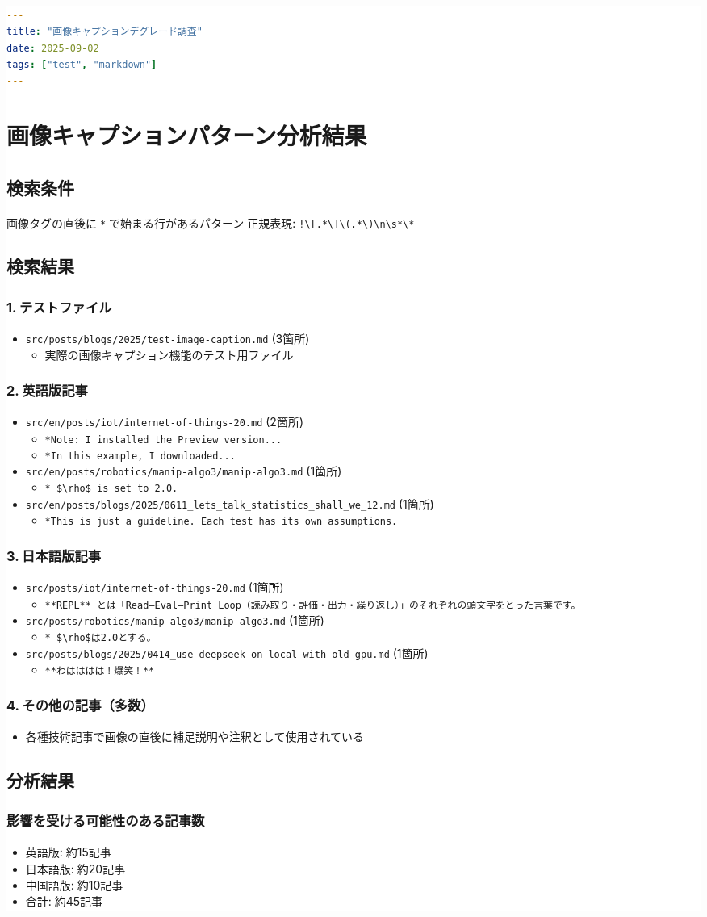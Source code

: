 ```yaml
---
title: "画像キャプションデグレード調査"
date: 2025-09-02
tags: ["test", "markdown"]
---
```


# 画像キャプションパターン分析結果

## 検索条件
画像タグの直後に `*` で始まる行があるパターン
正規表現: `!\[.*\]\(.*\)\n\s*\*`

## 検索結果

### 1. テストファイル
- `src/posts/blogs/2025/test-image-caption.md` (3箇所)
  - 実際の画像キャプション機能のテスト用ファイル

### 2. 英語版記事
- `src/en/posts/iot/internet-of-things-20.md` (2箇所)
  - `*Note: I installed the Preview version...`
  - `*In this example, I downloaded...`
- `src/en/posts/robotics/manip-algo3/manip-algo3.md` (1箇所)
  - `* $\rho$ is set to 2.0.`
- `src/en/posts/blogs/2025/0611_lets_talk_statistics_shall_we_12.md` (1箇所)
  - `*This is just a guideline. Each test has its own assumptions.`

### 3. 日本語版記事
- `src/posts/iot/internet-of-things-20.md` (1箇所)
  - `**REPL** とは「Read–Eval–Print Loop（読み取り・評価・出力・繰り返し）」のそれぞれの頭文字をとった言葉です。`
- `src/posts/robotics/manip-algo3/manip-algo3.md` (1箇所)
  - `* $\rho$は2.0とする。`
- `src/posts/blogs/2025/0414_use-deepseek-on-local-with-old-gpu.md` (1箇所)
  - `**わはははは！爆笑！**`

### 4. その他の記事（多数）
- 各種技術記事で画像の直後に補足説明や注釈として使用されている

## 分析結果

### 影響を受ける可能性のある記事数
- 英語版: 約15記事
- 日本語版: 約20記事
- 中国語版: 約10記事
- 合計: 約45記事
